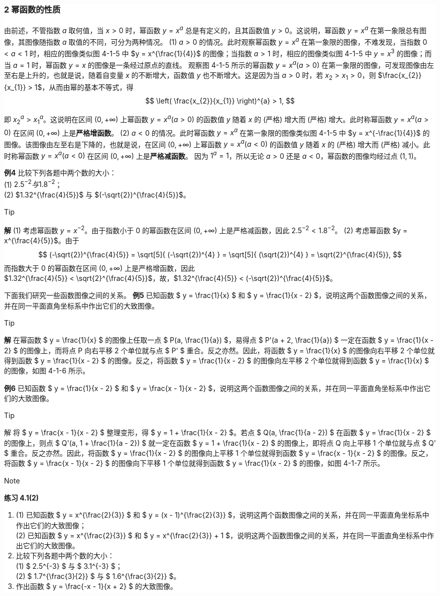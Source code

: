 ### 2 幂函数的性质  
由前述，不管指数 $a$ 取何值，当 $x > 0$ 时，幂函数 $y = x^{a}$ 总是有定义的，且其函数值 $y > 0$。这说明，幂函数 $y = x^{a}$ 在第一象限总有图像，其图像随指数 $a$ 取值的不同，可分为两种情况。 
(1) $a > 0$ 的情况。此时观察幂函数 $y = x^{a}$ 在第一象限的图像，不难发现，当指数 $0 < a < 1$ 时，相应的图像类似图 4-1-5 中 $y = x^{\frac{1}{4}}$ 的图像；当指数 $a > 1$ 时，相应的图像类似图 4-1-5 中 $y = x^{3}$ 的图像；而当 $a = 1$ 时，幂函数 $y = x$ 的图像是一条经过原点的直线。 
观察图 4-1-5 所示的幂函数 $y = x^{a}  (a > 0)$ 在第一象限的图像，可发现图像由左至右是上升的，也就是说，随着自变量 $x$ 的不断增大，函数值 $y$ 也不断增大。这是因为当 $a > 0$ 时，若 $x_{2} > x_{1} > 0$，则 $\frac{x_{2}}{x_{1}} > 1$，从而由幂的基本不等式，得
$$
\left( \frac{x_{2}}{x_{1}} \right)^{a} > 1,
$$

即 $x_{2}^{a} > x_{1}^{a}$。这说明在区间 $(0, +\infty)$ 上幂函数 $y = x^{a} (a > 0)$ 的函数值 $y$ 随着 $x$ 的 (严格) 增大而 (严格) 增大。此时称幂函数 $y = x^{a}  (a > 0)$ 在区间 $(0, +\infty)$ 上是**严格增函数**。 
(2) $a < 0$ 的情况。此时幂函数 $y = x^{a}$ 在第一象限的图像类似图 4-1-5 中 $y = x^{-\frac{1}{4}}$ 的图像。该图像由左至右是下降的，也就是说，在区间 $(0, +\infty)$ 上幂函数 $y = x^{a} (a < 0)$ 的函数值 $y$ 随着 $x$ 的 (严格) 增大而 (严格) 减小。此时称幂函数 $y = x^{a} (a < 0)$ 在区间 $(0, +\infty)$ 上是**严格减函数**。 
因为 $1^{a} = 1$，所以无论 $a > 0$ 还是 $a < 0$，幂函数的图像均经过点 $(1, 1)$。 

**例4** 比较下列各题中两个数的大小：  
(1) $2.5^{-2} 与 1.8^{-2}$；  
(2) $1.32^{\frac{4}{5}}$ 与 $(-\sqrt{2})^{\frac{4}{5}}$。 

> [!TIP]
> **解** (1) 考虑幂函数 $y = x^{-2}$。由于指数小于 $0$ 的幂函数在区间 $(0, +\infty)$ 上是严格减函数，因此 $2.5^{-2} < 1.8^{-2}$。 
> (2) 考虑幂函数 $y = x^{\frac{4}{5}}$。由于  
> $$
> (-\sqrt{2})^{\frac{4}{5}} = \sqrt[5]{ (-\sqrt{2})^{4} } = \sqrt[5]{ (\sqrt{2})^{4} } = \sqrt{2}^{\frac{4}{5}}, 
> $$
> 而指数大于 $0$ 的幂函数在区间 $(0, +\infty)$ 上是严格增函数，因此  
> $1.32^{\frac{4}{5}} < \sqrt{2}^{\frac{4}{5}}$，故，$1.32^{\frac{4}{5}} < (-\sqrt{2})^{\frac{4}{5}}$。 

下面我们研究一些函数图像之间的关系。 
**例5** 已知函数 $ y = \frac{1}{x} $ 和 $ y = \frac{1}{x - 2} $，说明这两个函数图像之间的关系，并在同一平面直角坐标系中作出它们的大致图像。 

> [!TIP]
>
> **解** 在幂函数 $ y = \frac{1}{x} $ 的图像上任取一点 $ P(a, \frac{1}{a}) $，易得点 $ P'(a + 2, \frac{1}{a}) $ 一定在函数 $ y = \frac{1}{x - 2} $ 的图像上，而将点 P 向右平移 2 个单位就与点 $ P' $ 重合。反之亦然。因此，将函数 $ y = \frac{1}{x} $ 的图像向右平移 2 个单位就得到函数 $ y = \frac{1}{x - 2} $ 的图像。反之，将函数 $ y = \frac{1}{x - 2} $ 的图像向左平移 2 个单位就得到函数 $ y = \frac{1}{x} $ 的图像，如图 4-1-6 所示。 

**例6** 已知函数 $ y = \frac{1}{x - 2} $ 和 $ y = \frac{x - 1}{x - 2} $，说明这两个函数图像之间的关系，并在同一平面直角坐标系中作出它们的大致图像。 

> [!TIP]
>
> 解 将 $ y = \frac{x - 1}{x - 2} $ 整理变形，得 $ y = 1 + \frac{1}{x - 2} $。若点 $ Q(a, \frac{1}{a - 2}) $ 在函数 $ y = \frac{1}{x - 2} $ 的图像上，则点 $ Q'(a, 1 + \frac{1}{a - 2}) $ 就一定在函数 $ y = 1 + \frac{1}{x - 2} $ 的图像上，即将点 Q 向上平移 1 个单位就与点 $ Q' $ 重合。反之亦然。因此，将函数 $ y = \frac{1}{x - 2} $ 的图像向上平移 1 个单位就得到函数 $ y = \frac{x - 1}{x - 2} $ 的图像。反之，将函数 $ y = \frac{x - 1}{x - 2} $ 的图像向下平移 1 个单位就得到函数 $ y = \frac{1}{x - 2} $ 的图像，如图 4-1-7 所示。 

> [!NOTE]
>
> **练习 4.1(2)**  
>
> 1. (1) 已知函数 $ y = x^{\frac{2}{3}} $ 和 $ y = (x - 1)^{\frac{2}{3}} $，说明这两个函数图像之间的关系，并在同一平面直角坐标系中作出它们的大致图像；  
> (2) 已知函数 $ y = x^{\frac{2}{3}} $ 和 $ y = x^{\frac{2}{3}} + 1 $，说明这两个函数图像之间的关系，并在同一平面直角坐标系中作出它们的大致图像。 
> 2. 比较下列各题中两个数的大小：  
> (1) $ 2.5^{-3} $ 与 $ 3.1^{-3} $；  
> (2) $ 1.7^{\frac{3}{2}} $ 与 $ 1.6^{\frac{3}{2}} $。 
> 3. 作出函数 $ y = \frac{-x - 1}{x + 2} $ 的大致图像。 
